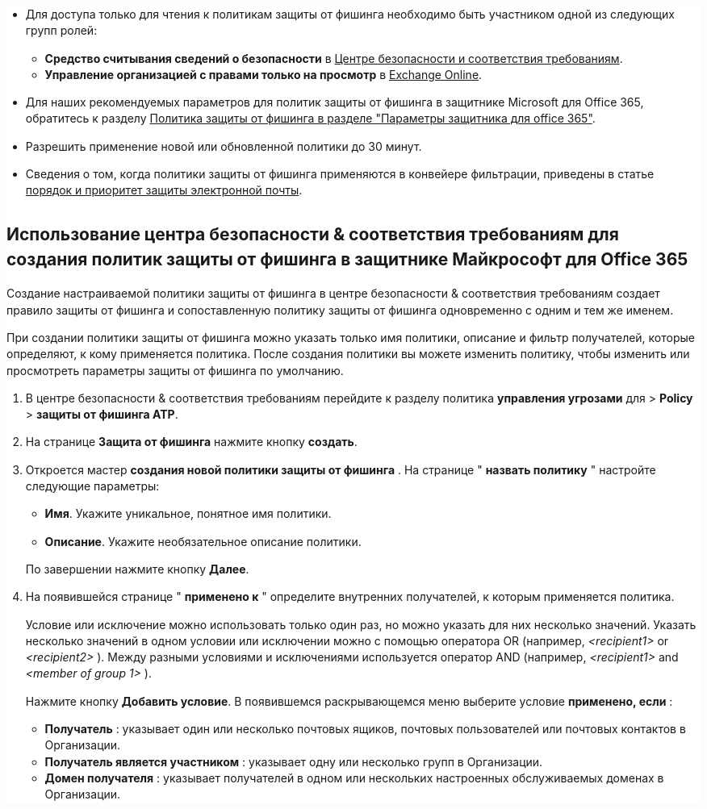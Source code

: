   - Для доступа только для чтения к политикам защиты от фишинга необходимо быть участником одной из следующих групп ролей:

    - **Средство считывания сведений о безопасности** в [Центре безопасности и соответствия требованиям](permissions-in-the-security-and-compliance-center.md).
    - **Управление организацией с правами только на просмотр** в [Exchange Online](https://docs.microsoft.com/Exchange/permissions-exo/permissions-exo#role-groups).

- Для наших рекомендуемых параметров для политик защиты от фишинга в защитнике Microsoft для Office 365, обратитесь к разделу [Политика защиты от фишинга в разделе "Параметры защитника для office 365"](recommended-settings-for-eop-and-office365-atp.md#anti-phishing-policy-settings-in-microsoft-defender-for-office-365).

- Разрешить применение новой или обновленной политики до 30 минут.

- Сведения о том, когда политики защиты от фишинга применяются в конвейере фильтрации, приведены в статье [порядок и приоритет защиты электронной почты](how-policies-and-protections-are-combined.md).

## <a name="use-the-security--compliance-center-to-create-anti-phishing-policies-in-microsoft-defender-for-office-365"></a>Использование центра безопасности & соответствия требованиям для создания политик защиты от фишинга в защитнике Майкрософт для Office 365

Создание настраиваемой политики защиты от фишинга в центре безопасности & соответствия требованиям создает правило защиты от фишинга и сопоставленную политику защиты от фишинга одновременно с одним и тем же именем.

При создании политики защиты от фишинга можно указать только имя политики, описание и фильтр получателей, которые определяют, к кому применяется политика. После создания политики вы можете изменить политику, чтобы изменить или просмотреть параметры защиты от фишинга по умолчанию.

1. В центре безопасности & соответствия требованиям перейдите к разделу политика **управления угрозами** для \> **Policy** \> **защиты от фишинга ATP**.

2. На странице **Защита от фишинга** нажмите кнопку **создать**.

3. Откроется мастер **создания новой политики защиты от фишинга** . На странице " **назвать политику** " настройте следующие параметры:

   - **Имя**. Укажите уникальное, понятное имя политики.

   - **Описание**. Укажите необязательное описание политики.

   По завершении нажмите кнопку **Далее**.

4. На появившейся странице " **применено к** " определите внутренних получателей, к которым применяется политика.

   Условие или исключение можно использовать только один раз, но можно указать для них несколько значений. Указать несколько значений в одном условии или исключении можно с помощью оператора OR (например, _\<recipient1\>_ or _\<recipient2\>_ ). Между разными условиями и исключениями используется оператор AND (например, _\<recipient1\>_ and _\<member of group 1\>_ ).

   Нажмите кнопку **Добавить условие**. В появившемся раскрывающемся меню выберите условие **применено, если** :

   - **Получатель** : указывает один или несколько почтовых ящиков, почтовых пользователей или почтовых контактов в Организации.
   - **Получатель является участником** : указывает одну или несколько групп в Организации.
   - **Домен получателя** : указывает получателей в одном или нескольких настроенных обслуживаемых доменах в Организации.
